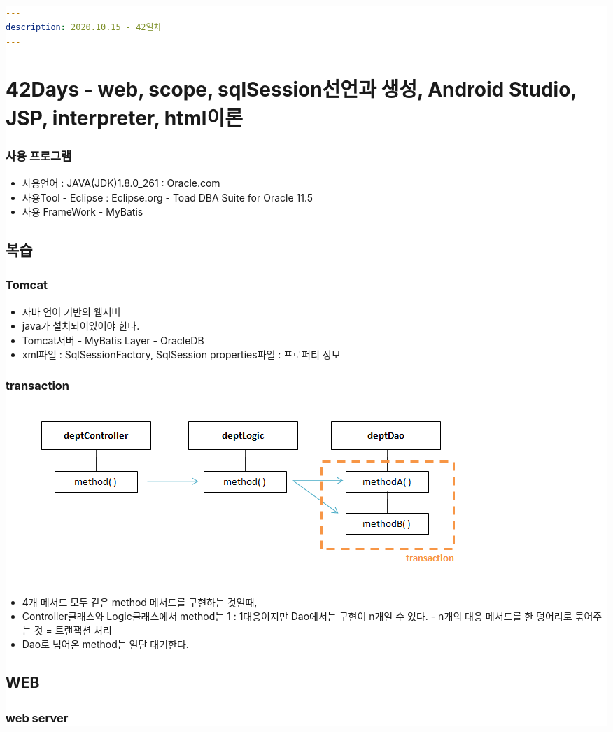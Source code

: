 ```yaml
---
description: 2020.10.15 - 42일차
---
```


# 42Days - web, scope, sqlSession선언과 생성, Android Studio, JSP, interpreter, html이론

### 사용 프로그램

* 사용언어 : JAVA\(JDK\)1.8.0\_261 : Oracle.com
* 사용Tool  - Eclipse : Eclipse.org - Toad DBA Suite for Oracle 11.5
* 사용 FrameWork - MyBatis

## 복습

### Tomcat

* 자바 언어 기반의 웹서버
* java가 설치되어있어야 한다.
* Tomcat서버 - MyBatis Layer -  OracleDB
* xml파일 : SqlSessionFactory, SqlSession properties파일 : 프로퍼티 정보

### transaction

![](../../.gitbook/assets/2%20%2817%29.png)

* 4개 메서드 모두 같은 method 메서드를 구현하는 것일때,
* Controller클래스와 Logic클래스에서 method는 1 : 1대응이지만 Dao에서는 구현이 n개일 수 있다. - n개의 대응 메서드를 한 덩어리로 묶어주는 것 = 트랜잭션 처리
* Dao로 넘어온 method는 일단 대기한다.

## WEB

### web server

